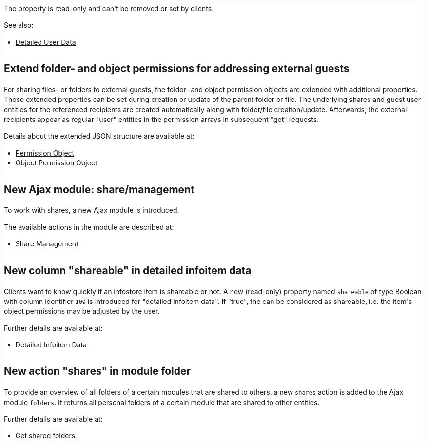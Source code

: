 The property is read-only and can't be removed or set by clients.

See also:

* [Detailed User Data](https://documentation.open-xchange.com/components/middleware/http{{site.baseurl}}/index.html#detailed-user-data)

## Extend folder- and object permissions for addressing external guests

For sharing files- or folders to external guests, the folder- and object permission objects are extended with additional properties. Those extended properties can be set during creation or update of the parent folder or file. The underlying shares and guest user entities for the referenced recipients are created automatically along with folder/file creation/update. Afterwards, the external recipients appear as regular &quot;user&quot; entities in the permission arrays in subsequent &quot;get&quot; requests.

Details about the extended JSON structure are available at:

* [Permission Object](https://documentation.open-xchange.com/components/middleware/http{{site.baseurl}}/index.html#permission-object)
* [Object Permission Object](https://documentation.open-xchange.com/components/middleware/http{{site.baseurl}}/index.html#object-permission-object)

## New Ajax module: share/management

To work with shares, a new Ajax module is introduced.

The available actions in the module are described at:

* [Share Management](https://documentation.open-xchange.com/components/middleware/http{{site.baseurl}}/index.html#/Share/Management)

## New column &quot;shareable&quot; in detailed infoitem data

Clients want to know quickly if an infostore item is shareable or not. A new (read-only) property named <code>shareable</code> of type Boolean with column identifier <code>109</code> is introduced for &quot;detailed infoitem data&quot;. If &quot;true&quot;, the can be considered as shareable, i.e. the item's object permissions may be adjusted by the user.

Further details are available at:

* [Detailed Infoitem Data](https://documentation.open-xchange.com/components/middleware/http{{site.baseurl}}/index.html#detailed-infoitem-data)

## New action &quot;shares&quot; in module folder

To provide an overview of all folders of a certain modules that are shared to others, a new <code>shares</code> action is added to the Ajax module <code>folders</code>. It returns all personal folders of a certain module that are shared to other entities.

Further details are available at:

* [Get shared folders](https://documentation.open-xchange.com/components/middleware/http{{site.baseurl}}/index.html#!/Folders/getSharedFolders)
